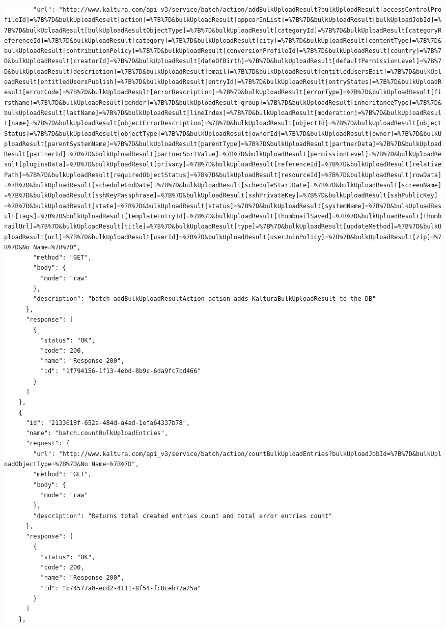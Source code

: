             "url": "http://www.kaltura.com/api_v3/service/batch/action/addBulkUploadResult?bulkUploadResult[accessControlProfileId]=%7B%7D&bulkUploadResult[action]=%7B%7D&bulkUploadResult[appearInList]=%7B%7D&bulkUploadResult[bulkUploadJobId]=%7B%7D&bulkUploadResult[bulkUploadResultObjectType]=%7B%7D&bulkUploadResult[categoryId]=%7B%7D&bulkUploadResult[categoryReferenceId]=%7B%7D&bulkUploadResult[category]=%7B%7D&bulkUploadResult[city]=%7B%7D&bulkUploadResult[contentType]=%7B%7D&bulkUploadResult[contributionPolicy]=%7B%7D&bulkUploadResult[conversionProfileId]=%7B%7D&bulkUploadResult[country]=%7B%7D&bulkUploadResult[creatorId]=%7B%7D&bulkUploadResult[dateOfBirth]=%7B%7D&bulkUploadResult[defaultPermissionLevel]=%7B%7D&bulkUploadResult[description]=%7B%7D&bulkUploadResult[email]=%7B%7D&bulkUploadResult[entitledUsersEdit]=%7B%7D&bulkUploadResult[entitledUsersPublish]=%7B%7D&bulkUploadResult[entryId]=%7B%7D&bulkUploadResult[entryStatus]=%7B%7D&bulkUploadResult[errorCode]=%7B%7D&bulkUploadResult[errorDescription]=%7B%7D&bulkUploadResult[errorType]=%7B%7D&bulkUploadResult[firstName]=%7B%7D&bulkUploadResult[gender]=%7B%7D&bulkUploadResult[group]=%7B%7D&bulkUploadResult[inheritanceType]=%7B%7D&bulkUploadResult[lastName]=%7B%7D&bulkUploadResult[lineIndex]=%7B%7D&bulkUploadResult[moderation]=%7B%7D&bulkUploadResult[name]=%7B%7D&bulkUploadResult[objectErrorDescription]=%7B%7D&bulkUploadResult[objectId]=%7B%7D&bulkUploadResult[objectStatus]=%7B%7D&bulkUploadResult[objectType]=%7B%7D&bulkUploadResult[ownerId]=%7B%7D&bulkUploadResult[owner]=%7B%7D&bulkUploadResult[parentSystemName]=%7B%7D&bulkUploadResult[parentType]=%7B%7D&bulkUploadResult[partnerData]=%7B%7D&bulkUploadResult[partnerId]=%7B%7D&bulkUploadResult[partnerSortValue]=%7B%7D&bulkUploadResult[permissionLevel]=%7B%7D&bulkUploadResult[pluginsData]=%7B%7D&bulkUploadResult[privacy]=%7B%7D&bulkUploadResult[referenceId]=%7B%7D&bulkUploadResult[relativePath]=%7B%7D&bulkUploadResult[requiredObjectStatus]=%7B%7D&bulkUploadResult[resourceId]=%7B%7D&bulkUploadResult[rowData]=%7B%7D&bulkUploadResult[scheduleEndDate]=%7B%7D&bulkUploadResult[scheduleStartDate]=%7B%7D&bulkUploadResult[screenName]=%7B%7D&bulkUploadResult[sshKeyPassphrase]=%7B%7D&bulkUploadResult[sshPrivateKey]=%7B%7D&bulkUploadResult[sshPublicKey]=%7B%7D&bulkUploadResult[state]=%7B%7D&bulkUploadResult[status]=%7B%7D&bulkUploadResult[systemName]=%7B%7D&bulkUploadResult[tags]=%7B%7D&bulkUploadResult[templateEntryId]=%7B%7D&bulkUploadResult[thumbnailSaved]=%7B%7D&bulkUploadResult[thumbnailUrl]=%7B%7D&bulkUploadResult[title]=%7B%7D&bulkUploadResult[type]=%7B%7D&bulkUploadResult[updateMethod]=%7B%7D&bulkUploadResult[url]=%7B%7D&bulkUploadResult[userId]=%7B%7D&bulkUploadResult[userJoinPolicy]=%7B%7D&bulkUploadResult[zip]=%7B%7D&No Name=%7B%7D",
            "method": "GET",
            "body": {
              "mode": "raw"
            },
            "description": "batch addBulkUploadResultAction action adds KalturaBulkUploadResult to the DB"
          },
          "response": [
            {
              "status": "OK",
              "code": 200,
              "name": "Response_200",
              "id": "1f794156-1f13-4ebd-8b9c-6da9fc7bd466"
            }
          ]
        },
        {
          "id": "2133618f-652a-484d-a4ad-1efa64337b78",
          "name": "batch.countBulkUploadEntries",
          "request": {
            "url": "http://www.kaltura.com/api_v3/service/batch/action/countBulkUploadEntries?bulkUploadJobId=%7B%7D&bulkUploadObjectType=%7B%7D&No Name=%7B%7D",
            "method": "GET",
            "body": {
              "mode": "raw"
            },
            "description": "Returns total created entries count and total error entries count"
          },
          "response": [
            {
              "status": "OK",
              "code": 200,
              "name": "Response_200",
              "id": "b74577a0-ecd2-4111-8f54-fc8ceb77a25a"
            }
          ]
        },